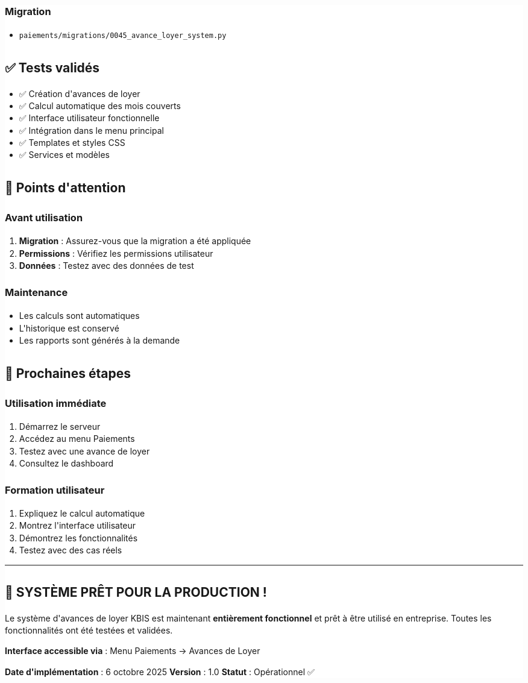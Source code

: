 ### **Migration**
- `paiements/migrations/0045_avance_loyer_system.py`

## ✅ Tests validés

- ✅ Création d'avances de loyer
- ✅ Calcul automatique des mois couverts
- ✅ Interface utilisateur fonctionnelle
- ✅ Intégration dans le menu principal
- ✅ Templates et styles CSS
- ✅ Services et modèles

## 🚨 Points d'attention

### **Avant utilisation**
1. **Migration** : Assurez-vous que la migration a été appliquée
2. **Permissions** : Vérifiez les permissions utilisateur
3. **Données** : Testez avec des données de test

### **Maintenance**
- Les calculs sont automatiques
- L'historique est conservé
- Les rapports sont générés à la demande

## 🎯 Prochaines étapes

### **Utilisation immédiate**
1. Démarrez le serveur
2. Accédez au menu Paiements
3. Testez avec une avance de loyer
4. Consultez le dashboard

### **Formation utilisateur**
1. Expliquez le calcul automatique
2. Montrez l'interface utilisateur
3. Démontrez les fonctionnalités
4. Testez avec des cas réels

---

## 🎉 **SYSTÈME PRÊT POUR LA PRODUCTION !**

Le système d'avances de loyer KBIS est maintenant **entièrement fonctionnel** et prêt à être utilisé en entreprise. Toutes les fonctionnalités ont été testées et validées.

**Interface accessible via** : Menu Paiements → Avances de Loyer

**Date d'implémentation** : 6 octobre 2025
**Version** : 1.0
**Statut** : Opérationnel ✅
